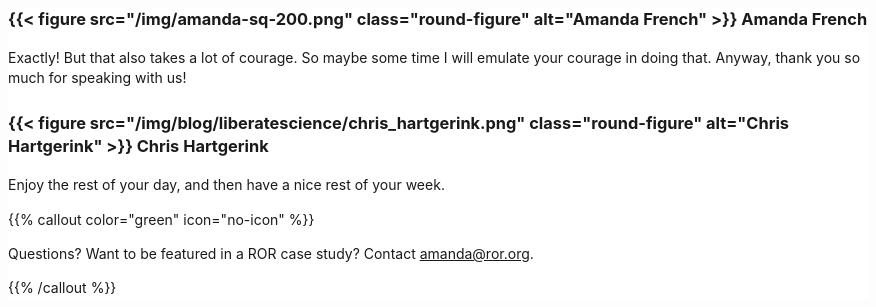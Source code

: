 ### {{< figure src="/img/amanda-sq-200.png" class="round-figure" alt="Amanda French" >}} Amanda French  
Exactly! But that also takes a lot of courage. So maybe some time I will emulate your courage in doing that. Anyway, thank you so much for speaking with us!

### {{< figure src="/img/blog/liberatescience/chris_hartgerink.png" class="round-figure" alt="Chris Hartgerink" >}} Chris Hartgerink  
Enjoy the rest of your day, and then have a nice rest of your week. 


{{% callout color="green" icon="no-icon" %}}

Questions? Want to be featured in a ROR case study? Contact <amanda@ror.org>.

{{% /callout %}}